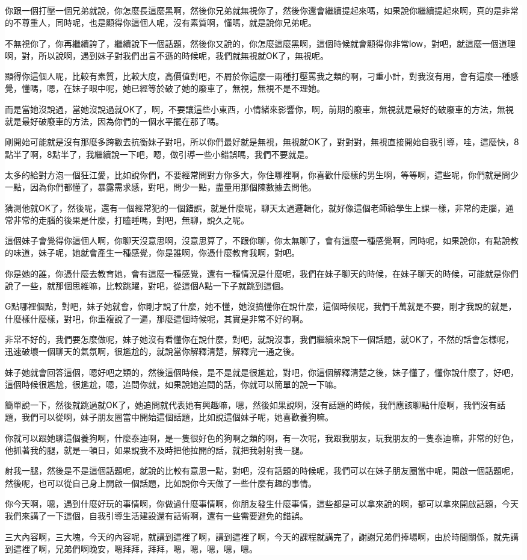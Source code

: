 你跟一個打壓一個兄弟就說，你怎麼長這麼黑啊，然後你兄弟就無視你了，然後你還會繼續提起來嗎，如果說你繼續提起來啊，真的是非常的不尊重人，同時呢，也是顯得你這個人呢，沒有素質啊，懂嗎，就是說你兄弟呢。

不無視你了，你再繼續誇了，繼續說下一個話題，然後你又說的，你怎麼這麼黑啊，這個時候就會顯得你非常low，對吧，就這麼一個道理啊，對，所以說啊，遇到妹子對我們出言不遜的時候呢，我們就無視就OK了，無視呢。

顯得你這個人呢，比較有素質，比較大度，高價值對吧，不屑於你這麼一兩種打壓罵我之類的啊，刁重小計，對我沒有用，會有這麼一種感覺，懂嗎，嗯，在妹子眼中呢，她已經等於破了她的廢車了，無視，無視不是不理她。

而是當她沒說過，當她沒說過就OK了，啊，不要讓這些小東西，小情緒來影響你，啊，前期的廢車，無視就是最好的破廢車的方法，無視就是最好破廢車的方法，因為你們的一個水平擺在那了嗎。

剛開始可能就是沒有那麼多跨數去抗衡妹子對吧，所以你們最好就是無視，無視就OK了，對對對，無視直接開始自我引導，哇，這麼快，8點半了啊，8點半了，我繼續說一下吧，嗯，做引導一些小錯誤嗎，我們不要就是。

太多的給對方泡一個狂江愛，比如說你們，不要經常問對方你多大，你住哪裡啊，你喜歡什麼樣的男生啊，等等啊，這些呢，你們就是問少一點，因為你們都懂了，暴露需求感，對吧，問少一點，盡量用那個陳數據去問他。

猜測他就OK了，然後呢，還有一個經常犯的一個錯誤，就是什麼呢，聊天太過邏輯化，就好像這個老師給學生上課一樣，非常的走腦，通常非常的走腦的後果是什麼，打瞌睡嗎，對吧，無聊，說久之呢。

這個妹子會覺得你這個人啊，你聊天沒意思啊，沒意思算了，不跟你聊，你太無聊了，會有這麼一種感覺啊，同時呢，如果說你，有點說教的味道，妹子呢，她就會產生一種感覺，你是誰啊，你憑什麼教育我啊，對吧。

你是她的誰，你憑什麼去教育她，會有這麼一種感覺，還有一種情況是什麼呢，我們在妹子聊天的時候，在妹子聊天的時候，可能就是你們說了一些，就那個思維嘛，比較跳躍，對吧，從這個A點一下子就跳到這個。

G點哪裡個點，對吧，妹子她就會，你剛才說了什麼，她不懂，她沒搞懂你在說什麼，這個時候呢，我們千萬就是不要，剛才我說的就是，什麼樣什麼樣，對吧，你重複說了一遍，那麼這個時候呢，其實是非常不好的啊。

非常不好的，我們要怎麼做呢，妹子她沒有看懂你在說什麼，對吧，就說沒事，我們繼續來說下一個話題，就OK了，不然的話會怎樣呢，迅速破壞一個聊天的氣氛啊，很尷尬的，就說當你解釋清楚，解釋完一通之後。

妹子她就會回答這個，嗯好吧之類的，然後這個時候，是不是就是很尷尬，對吧，你這個解釋清楚之後，妹子懂了，懂你說什麼了，好吧，這個時候很尷尬，很尷尬，嗯，追問你就，如果說她追問的話，你就可以簡單的說一下嘛。

簡單說一下，然後就跳過就OK了，她追問就代表她有興趣嘛，嗯，然後如果說啊，沒有話題的時候，我們應該聊點什麼啊，我們沒有話題，我們可以從啊，妹子朋友圈當中開始這個話題，比如說這個妹子呢，她喜歡養狗嘛。

你就可以跟她聊這個養狗啊，什麼泰迪啊，是一隻很好色的狗啊之類的啊，有一次呢，我跟我朋友，玩我朋友的一隻泰迪嘛，非常的好色，他抓著我的腿，就是一頓日，如果說我不及時把他拉開的話，就把我射射我一腿。

射我一腿，然後是不是這個話題呢，就說的比較有意思一點，對吧，沒有話題的時候呢，我們可以在妹子朋友圈當中呢，開啟一個話題呢，然後呢，也可以從自己身上開啟一個話題，比如說你今天做了一些什麼有趣的事情。

你今天啊，嗯，遇到什麼好玩的事情啊，你做過什麼事情啊，你朋友發生什麼事情，這些都是可以拿來說的啊，都可以拿來開啟話題，今天我們來講了一下這個，自我引導生活建設還有話術啊，還有一些需要避免的錯誤。

三大內容啊，三大塊，今天的內容呢，就講到這裡了啊，講到這裡了啊，今天的課程就講完了，謝謝兄弟們捧場啊，由於時間關係，就先講到這裡了啊，兄弟們啊晚安，嗯拜拜，拜拜，嗯，嗯，嗯，嗯，嗯。

